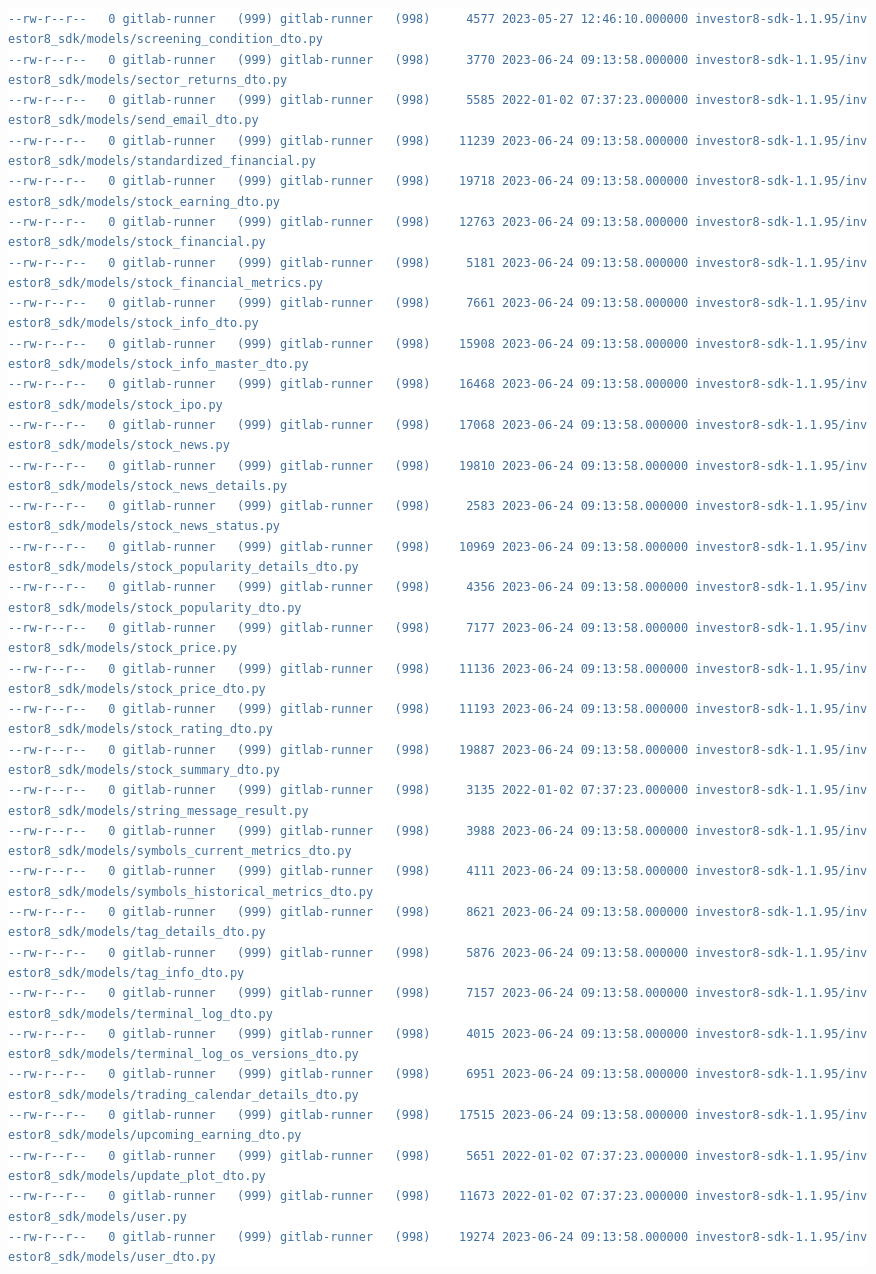 ```diff
--rw-r--r--   0 gitlab-runner   (999) gitlab-runner   (998)     4577 2023-05-27 12:46:10.000000 investor8-sdk-1.1.95/investor8_sdk/models/screening_condition_dto.py
--rw-r--r--   0 gitlab-runner   (999) gitlab-runner   (998)     3770 2023-06-24 09:13:58.000000 investor8-sdk-1.1.95/investor8_sdk/models/sector_returns_dto.py
--rw-r--r--   0 gitlab-runner   (999) gitlab-runner   (998)     5585 2022-01-02 07:37:23.000000 investor8-sdk-1.1.95/investor8_sdk/models/send_email_dto.py
--rw-r--r--   0 gitlab-runner   (999) gitlab-runner   (998)    11239 2023-06-24 09:13:58.000000 investor8-sdk-1.1.95/investor8_sdk/models/standardized_financial.py
--rw-r--r--   0 gitlab-runner   (999) gitlab-runner   (998)    19718 2023-06-24 09:13:58.000000 investor8-sdk-1.1.95/investor8_sdk/models/stock_earning_dto.py
--rw-r--r--   0 gitlab-runner   (999) gitlab-runner   (998)    12763 2023-06-24 09:13:58.000000 investor8-sdk-1.1.95/investor8_sdk/models/stock_financial.py
--rw-r--r--   0 gitlab-runner   (999) gitlab-runner   (998)     5181 2023-06-24 09:13:58.000000 investor8-sdk-1.1.95/investor8_sdk/models/stock_financial_metrics.py
--rw-r--r--   0 gitlab-runner   (999) gitlab-runner   (998)     7661 2023-06-24 09:13:58.000000 investor8-sdk-1.1.95/investor8_sdk/models/stock_info_dto.py
--rw-r--r--   0 gitlab-runner   (999) gitlab-runner   (998)    15908 2023-06-24 09:13:58.000000 investor8-sdk-1.1.95/investor8_sdk/models/stock_info_master_dto.py
--rw-r--r--   0 gitlab-runner   (999) gitlab-runner   (998)    16468 2023-06-24 09:13:58.000000 investor8-sdk-1.1.95/investor8_sdk/models/stock_ipo.py
--rw-r--r--   0 gitlab-runner   (999) gitlab-runner   (998)    17068 2023-06-24 09:13:58.000000 investor8-sdk-1.1.95/investor8_sdk/models/stock_news.py
--rw-r--r--   0 gitlab-runner   (999) gitlab-runner   (998)    19810 2023-06-24 09:13:58.000000 investor8-sdk-1.1.95/investor8_sdk/models/stock_news_details.py
--rw-r--r--   0 gitlab-runner   (999) gitlab-runner   (998)     2583 2023-06-24 09:13:58.000000 investor8-sdk-1.1.95/investor8_sdk/models/stock_news_status.py
--rw-r--r--   0 gitlab-runner   (999) gitlab-runner   (998)    10969 2023-06-24 09:13:58.000000 investor8-sdk-1.1.95/investor8_sdk/models/stock_popularity_details_dto.py
--rw-r--r--   0 gitlab-runner   (999) gitlab-runner   (998)     4356 2023-06-24 09:13:58.000000 investor8-sdk-1.1.95/investor8_sdk/models/stock_popularity_dto.py
--rw-r--r--   0 gitlab-runner   (999) gitlab-runner   (998)     7177 2023-06-24 09:13:58.000000 investor8-sdk-1.1.95/investor8_sdk/models/stock_price.py
--rw-r--r--   0 gitlab-runner   (999) gitlab-runner   (998)    11136 2023-06-24 09:13:58.000000 investor8-sdk-1.1.95/investor8_sdk/models/stock_price_dto.py
--rw-r--r--   0 gitlab-runner   (999) gitlab-runner   (998)    11193 2023-06-24 09:13:58.000000 investor8-sdk-1.1.95/investor8_sdk/models/stock_rating_dto.py
--rw-r--r--   0 gitlab-runner   (999) gitlab-runner   (998)    19887 2023-06-24 09:13:58.000000 investor8-sdk-1.1.95/investor8_sdk/models/stock_summary_dto.py
--rw-r--r--   0 gitlab-runner   (999) gitlab-runner   (998)     3135 2022-01-02 07:37:23.000000 investor8-sdk-1.1.95/investor8_sdk/models/string_message_result.py
--rw-r--r--   0 gitlab-runner   (999) gitlab-runner   (998)     3988 2023-06-24 09:13:58.000000 investor8-sdk-1.1.95/investor8_sdk/models/symbols_current_metrics_dto.py
--rw-r--r--   0 gitlab-runner   (999) gitlab-runner   (998)     4111 2023-06-24 09:13:58.000000 investor8-sdk-1.1.95/investor8_sdk/models/symbols_historical_metrics_dto.py
--rw-r--r--   0 gitlab-runner   (999) gitlab-runner   (998)     8621 2023-06-24 09:13:58.000000 investor8-sdk-1.1.95/investor8_sdk/models/tag_details_dto.py
--rw-r--r--   0 gitlab-runner   (999) gitlab-runner   (998)     5876 2023-06-24 09:13:58.000000 investor8-sdk-1.1.95/investor8_sdk/models/tag_info_dto.py
--rw-r--r--   0 gitlab-runner   (999) gitlab-runner   (998)     7157 2023-06-24 09:13:58.000000 investor8-sdk-1.1.95/investor8_sdk/models/terminal_log_dto.py
--rw-r--r--   0 gitlab-runner   (999) gitlab-runner   (998)     4015 2023-06-24 09:13:58.000000 investor8-sdk-1.1.95/investor8_sdk/models/terminal_log_os_versions_dto.py
--rw-r--r--   0 gitlab-runner   (999) gitlab-runner   (998)     6951 2023-06-24 09:13:58.000000 investor8-sdk-1.1.95/investor8_sdk/models/trading_calendar_details_dto.py
--rw-r--r--   0 gitlab-runner   (999) gitlab-runner   (998)    17515 2023-06-24 09:13:58.000000 investor8-sdk-1.1.95/investor8_sdk/models/upcoming_earning_dto.py
--rw-r--r--   0 gitlab-runner   (999) gitlab-runner   (998)     5651 2022-01-02 07:37:23.000000 investor8-sdk-1.1.95/investor8_sdk/models/update_plot_dto.py
--rw-r--r--   0 gitlab-runner   (999) gitlab-runner   (998)    11673 2022-01-02 07:37:23.000000 investor8-sdk-1.1.95/investor8_sdk/models/user.py
--rw-r--r--   0 gitlab-runner   (999) gitlab-runner   (998)    19274 2023-06-24 09:13:58.000000 investor8-sdk-1.1.95/investor8_sdk/models/user_dto.py
```